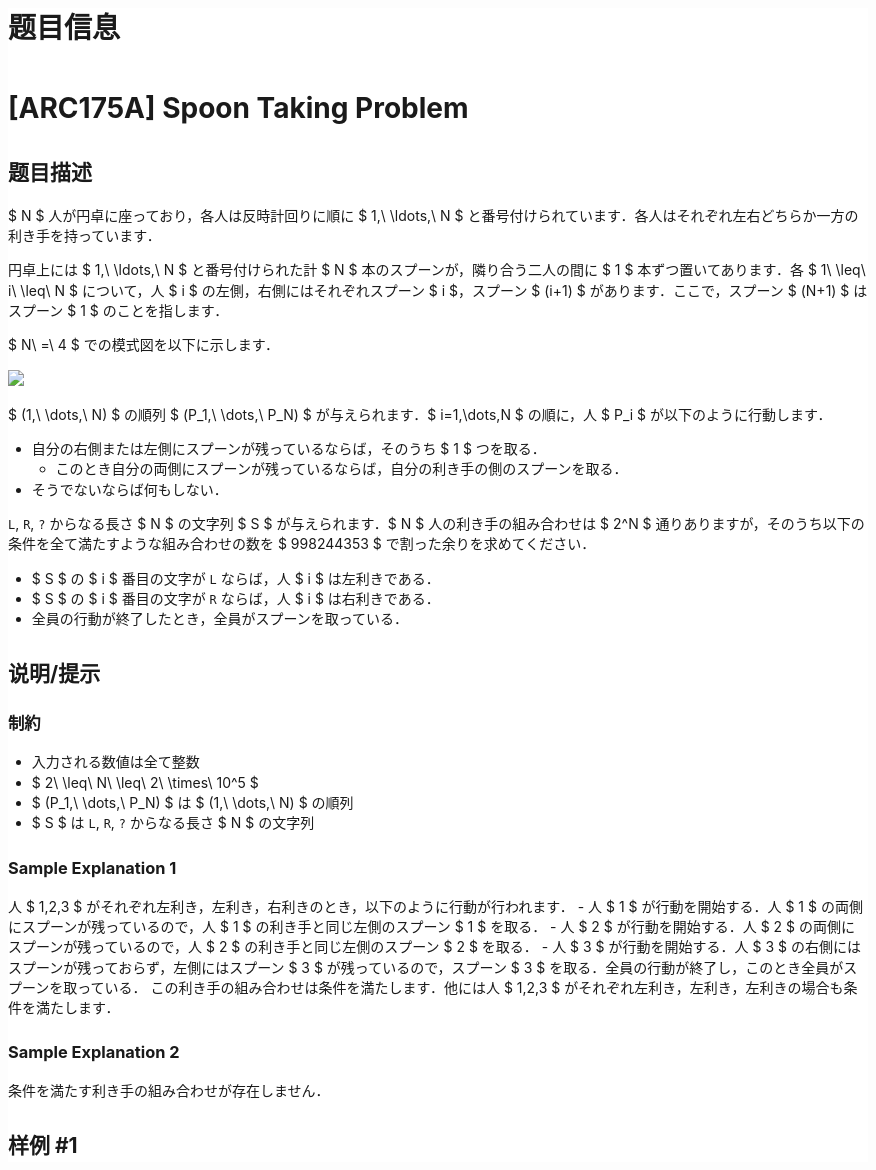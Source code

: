 # 题目信息

# [ARC175A] Spoon Taking Problem

## 题目描述

[problemUrl]: https://atcoder.jp/contests/arc175/tasks/arc175_a

$ N $ 人が円卓に座っており，各人は反時計回りに順に $ 1,\ \ldots,\ N $ と番号付けられています．各人はそれぞれ左右どちらか一方の利き手を持っています．

円卓上には $ 1,\ \ldots,\ N $ と番号付けられた計 $ N $ 本のスプーンが，隣り合う二人の間に $ 1 $ 本ずつ置いてあります．各 $ 1\ \leq\ i\ \leq\ N $ について，人 $ i $ の左側，右側にはそれぞれスプーン $ i $，スプーン $ (i+1) $ があります．ここで，スプーン $ (N+1) $ はスプーン $ 1 $ のことを指します．

$ N\ =\ 4 $ での模式図を以下に示します．

![](https://cdn.luogu.com.cn/upload/vjudge_pic/AT_arc175_a/e6f0a6024a199111c69d24084c2b3068c72489fd.png)

$ (1,\ \dots,\ N) $ の順列 $ (P_1,\ \dots,\ P_N) $ が与えられます．$ i=1,\dots,N $ の順に，人 $ P_i $ が以下のように行動します．

- 自分の右側または左側にスプーンが残っているならば，そのうち $ 1 $ つを取る． 
  - このとき自分の両側にスプーンが残っているならば，自分の利き手の側のスプーンを取る．
- そうでないならば何もしない．
 
`L`, `R`, `?` からなる長さ $ N $ の文字列 $ S $ が与えられます．$ N $ 人の利き手の組み合わせは $ 2^N $ 通りありますが，そのうち以下の条件を全て満たすような組み合わせの数を $ 998244353 $ で割った余りを求めてください．

- $ S $ の $ i $ 番目の文字が `L` ならば，人 $ i $ は左利きである．
- $ S $ の $ i $ 番目の文字が `R` ならば，人 $ i $ は右利きである．
- 全員の行動が終了したとき，全員がスプーンを取っている．

## 说明/提示

### 制約

- 入力される数値は全て整数
- $ 2\ \leq\ N\ \leq\ 2\ \times\ 10^5 $
- $ (P_1,\ \dots,\ P_N) $ は $ (1,\ \dots,\ N) $ の順列
- $ S $ は `L`, `R`, `?` からなる長さ $ N $ の文字列
 
### Sample Explanation 1

人 $ 1,2,3 $ がそれぞれ左利き，左利き，右利きのとき，以下のように行動が行われます． - 人 $ 1 $ が行動を開始する．人 $ 1 $ の両側にスプーンが残っているので，人 $ 1 $ の利き手と同じ左側のスプーン $ 1 $ を取る． - 人 $ 2 $ が行動を開始する．人 $ 2 $ の両側にスプーンが残っているので，人 $ 2 $ の利き手と同じ左側のスプーン $ 2 $ を取る． - 人 $ 3 $ が行動を開始する．人 $ 3 $ の右側にはスプーンが残っておらず，左側にはスプーン $ 3 $ が残っているので，スプーン $ 3 $ を取る．全員の行動が終了し，このとき全員がスプーンを取っている． この利き手の組み合わせは条件を満たします．他には人 $ 1,2,3 $ がそれぞれ左利き，左利き，左利きの場合も条件を満たします．

### Sample Explanation 2

条件を満たす利き手の組み合わせが存在しません．

## 样例 #1
